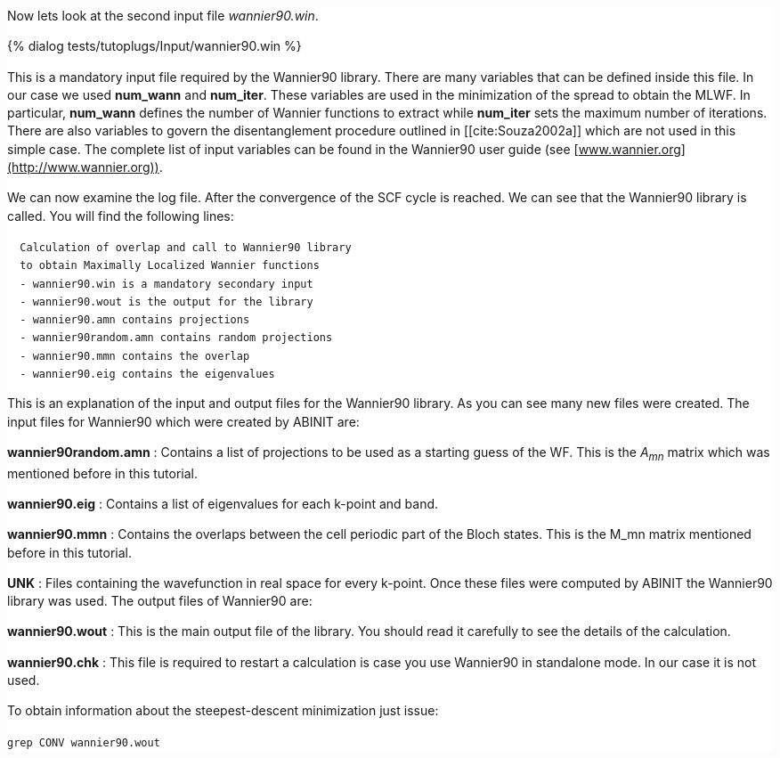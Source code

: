 Now lets look at the second input file *wannier90.win*.

{% dialog tests/tutoplugs/Input/wannier90.win %}

This is a mandatory input file required by the Wannier90 library.
There are many variables that can be defined inside this file.
In our case we used **num_wann** and **num_iter**.
These variables are used in the minimization of the spread
to obtain the MLWF. In particular, **num_wann** defines the number of Wannier
functions to extract while **num_iter** sets the maximum number of iterations. There
are also variables to govern the disentanglement procedure outlined in [[cite:Souza2002a]]
which are not used in this simple case. The complete list of input variables
can be found in the Wannier90 user guide (see [www.wannier.org](http://www.wannier.org)).

We can now examine the log file. After the convergence of the SCF cycle is
reached. We can see that the Wannier90 library is called. You will find the following lines:

      Calculation of overlap and call to Wannier90 library
      to obtain Maximally Localized Wannier functions
      - wannier90.win is a mandatory secondary input
      - wannier90.wout is the output for the library
      - wannier90.amn contains projections
      - wannier90random.amn contains random projections
      - wannier90.mmn contains the overlap
      - wannier90.eig contains the eigenvalues

This is an explanation of the input and output files for the Wannier90
library. As you can see many new files were created. The input files for
Wannier90 which were created by ABINIT are:

**wannier90random.amn**
:   Contains a list of projections to be used as a starting guess of the WF.
    This is the $A_{mn}$ matrix which was mentioned before in this tutorial.

**wannier90.eig**
:   Contains a list of eigenvalues for each k-point and band.

**wannier90.mmn**
:   Contains the overlaps between the cell periodic part of the Bloch states.
    This is the M_mn matrix mentioned before in this tutorial.

**UNK**
:   Files containing the wavefunction in real space for every k-point.
    Once these files were computed by ABINIT the Wannier90 library was used.
    The output files of Wannier90 are:

**wannier90.wout**
:   This is the main output file of the library.
    You should read it carefully to see the details of the calculation.

**wannier90.chk**
:   This file is required to restart a calculation is case you use Wannier90 in standalone mode.
    In our case it is not used.

To obtain information about the steepest-descent minimization just issue:

    grep CONV wannier90.wout
